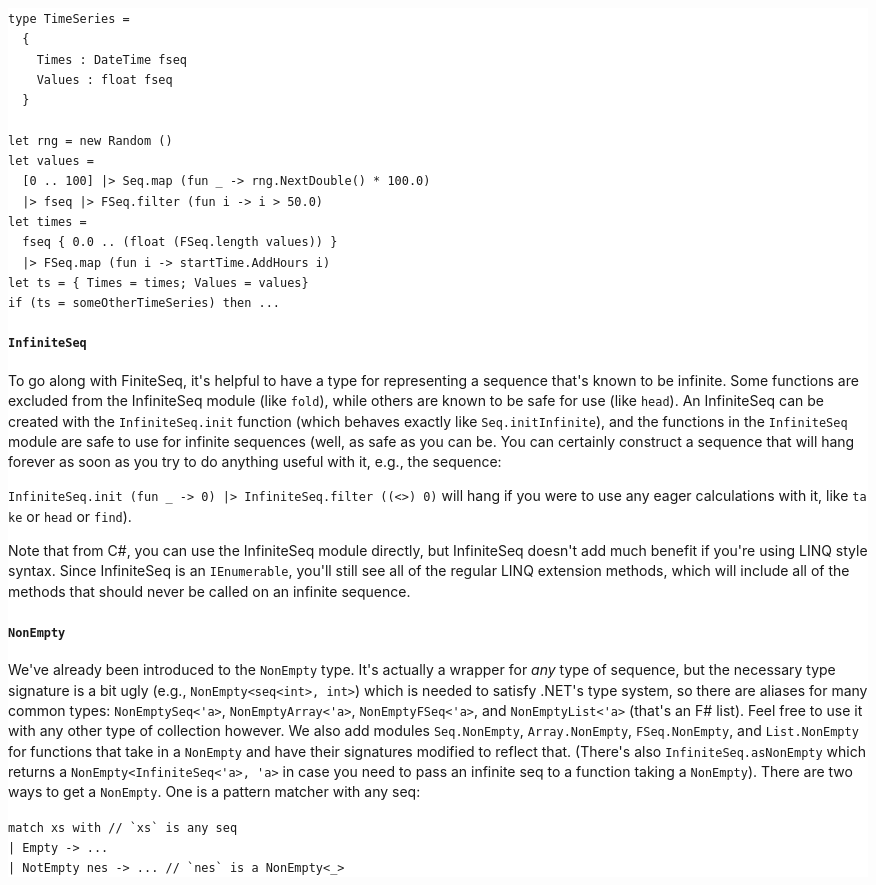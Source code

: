 ```f#
type TimeSeries = 
  { 
    Times : DateTime fseq
    Values : float fseq
  }

let rng = new Random ()
let values = 
  [0 .. 100] |> Seq.map (fun _ -> rng.NextDouble() * 100.0) 
  |> fseq |> FSeq.filter (fun i -> i > 50.0)
let times = 
  fseq { 0.0 .. (float (FSeq.length values)) } 
  |> FSeq.map (fun i -> startTime.AddHours i)
let ts = { Times = times; Values = values}
if (ts = someOtherTimeSeries) then ...
```


#### `InfiniteSeq`

To go along with FiniteSeq, it's helpful to have a type for representing a sequence that's known to be infinite.  Some functions are excluded from the InfiniteSeq module (like `fold`), while others are known to be safe for use (like `head`).  An InfiniteSeq can be created with the `InfiniteSeq.init` function (which behaves exactly like `Seq.initInfinite`), and the functions in the `InfiniteSeq` module are safe to use for infinite sequences (well, as safe as you can be.  You can certainly construct a sequence that will hang forever as soon as you try to do anything useful with it, e.g., the sequence: 

`InfiniteSeq.init (fun _ -> 0) |> InfiniteSeq.filter ((<>) 0)` will hang if you were to use any eager calculations with it, like `take` or `head` or `find`).

Note that from C#, you can use the InfiniteSeq module directly, but InfiniteSeq doesn't add much benefit if you're using LINQ style syntax.  Since InfiniteSeq is an `IEnumerable`, you'll still see all of the regular LINQ extension methods, which will include all of the methods that should never be called on an infinite sequence.


#### `NonEmpty`

We've already been introduced to the `NonEmpty` type.  It's actually a wrapper for _any_ type of sequence, but the necessary type signature is a bit ugly (e.g., `NonEmpty<seq<int>, int>`) which is needed to satisfy .NET's type system, so there are aliases for many common types: `NonEmptySeq<'a>`, `NonEmptyArray<'a>`, `NonEmptyFSeq<'a>`, and `NonEmptyList<'a>` (that's an F# list).  Feel free to use it with any other type of collection however.  We also add modules `Seq.NonEmpty`, `Array.NonEmpty`, `FSeq.NonEmpty`, and `List.NonEmpty` for functions that take in a `NonEmpty` and have their signatures modified to reflect that.  (There's also `InfiniteSeq.asNonEmpty` which returns a `NonEmpty<InfiniteSeq<'a>, 'a>` in case you need to pass an infinite seq to a function taking a `NonEmpty`). There are two ways to get a `NonEmpty`.  One is a pattern matcher with any seq:

```f#
match xs with // `xs` is any seq
| Empty -> ...
| NotEmpty nes -> ... // `nes` is a NonEmpty<_>
```
